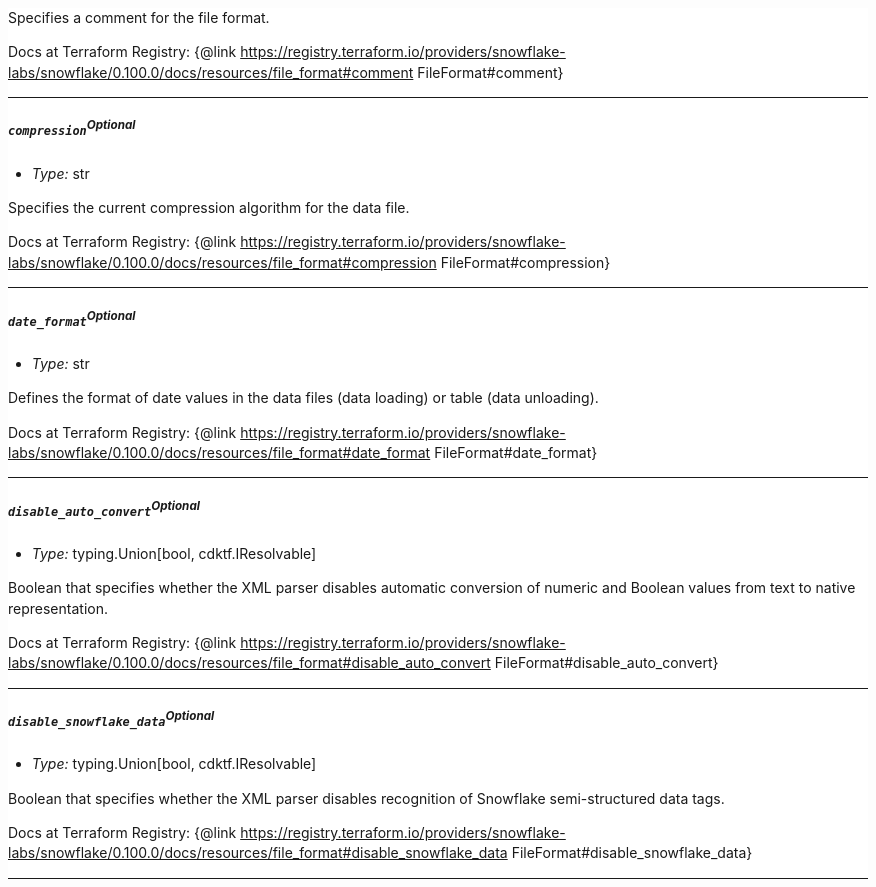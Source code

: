Specifies a comment for the file format.

Docs at Terraform Registry: {@link https://registry.terraform.io/providers/snowflake-labs/snowflake/0.100.0/docs/resources/file_format#comment FileFormat#comment}

---

##### `compression`<sup>Optional</sup> <a name="compression" id="@cdktf/provider-snowflake.fileFormat.FileFormat.Initializer.parameter.compression"></a>

- *Type:* str

Specifies the current compression algorithm for the data file.

Docs at Terraform Registry: {@link https://registry.terraform.io/providers/snowflake-labs/snowflake/0.100.0/docs/resources/file_format#compression FileFormat#compression}

---

##### `date_format`<sup>Optional</sup> <a name="date_format" id="@cdktf/provider-snowflake.fileFormat.FileFormat.Initializer.parameter.dateFormat"></a>

- *Type:* str

Defines the format of date values in the data files (data loading) or table (data unloading).

Docs at Terraform Registry: {@link https://registry.terraform.io/providers/snowflake-labs/snowflake/0.100.0/docs/resources/file_format#date_format FileFormat#date_format}

---

##### `disable_auto_convert`<sup>Optional</sup> <a name="disable_auto_convert" id="@cdktf/provider-snowflake.fileFormat.FileFormat.Initializer.parameter.disableAutoConvert"></a>

- *Type:* typing.Union[bool, cdktf.IResolvable]

Boolean that specifies whether the XML parser disables automatic conversion of numeric and Boolean values from text to native representation.

Docs at Terraform Registry: {@link https://registry.terraform.io/providers/snowflake-labs/snowflake/0.100.0/docs/resources/file_format#disable_auto_convert FileFormat#disable_auto_convert}

---

##### `disable_snowflake_data`<sup>Optional</sup> <a name="disable_snowflake_data" id="@cdktf/provider-snowflake.fileFormat.FileFormat.Initializer.parameter.disableSnowflakeData"></a>

- *Type:* typing.Union[bool, cdktf.IResolvable]

Boolean that specifies whether the XML parser disables recognition of Snowflake semi-structured data tags.

Docs at Terraform Registry: {@link https://registry.terraform.io/providers/snowflake-labs/snowflake/0.100.0/docs/resources/file_format#disable_snowflake_data FileFormat#disable_snowflake_data}

---